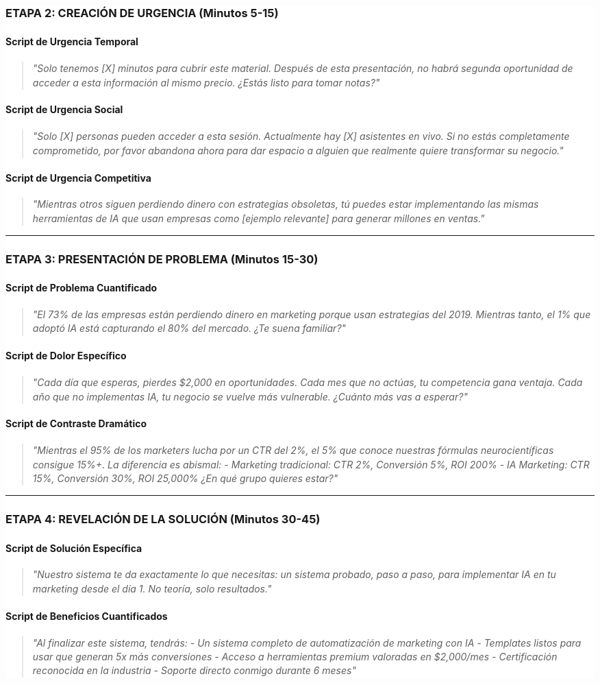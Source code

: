 ### **ETAPA 2: CREACIÓN DE URGENCIA (Minutos 5-15)**

#### **Script de Urgencia Temporal**
> *"Solo tenemos [X] minutos para cubrir este material. Después de esta presentación, no habrá segunda oportunidad de acceder a esta información al mismo precio. ¿Estás listo para tomar notas?"*

#### **Script de Urgencia Social**
> *"Solo [X] personas pueden acceder a esta sesión. Actualmente hay [X] asistentes en vivo. Si no estás completamente comprometido, por favor abandona ahora para dar espacio a alguien que realmente quiere transformar su negocio."*

#### **Script de Urgencia Competitiva**
> *"Mientras otros siguen perdiendo dinero con estrategias obsoletas, tú puedes estar implementando las mismas herramientas de IA que usan empresas como [ejemplo relevante] para generar millones en ventas."*

---

### **ETAPA 3: PRESENTACIÓN DE PROBLEMA (Minutos 15-30)**

#### **Script de Problema Cuantificado**
> *"El 73% de las empresas están perdiendo dinero en marketing porque usan estrategias del 2019. Mientras tanto, el 1% que adoptó IA está capturando el 80% del mercado. ¿Te suena familiar?"*

#### **Script de Dolor Específico**
> *"Cada día que esperas, pierdes $2,000 en oportunidades. Cada mes que no actúas, tu competencia gana ventaja. Cada año que no implementas IA, tu negocio se vuelve más vulnerable. ¿Cuánto más vas a esperar?"*

#### **Script de Contraste Dramático**
> *"Mientras el 95% de los marketers lucha por un CTR del 2%, el 5% que conoce nuestras fórmulas neurocientíficas consigue 15%+. La diferencia es abismal:*
> *- Marketing tradicional: CTR 2%, Conversión 5%, ROI 200%*
> *- IA Marketing: CTR 15%, Conversión 30%, ROI 25,000%*
> *¿En qué grupo quieres estar?"*

---

### **ETAPA 4: REVELACIÓN DE LA SOLUCIÓN (Minutos 30-45)**

#### **Script de Solución Específica**
> *"Nuestro sistema te da exactamente lo que necesitas: un sistema probado, paso a paso, para implementar IA en tu marketing desde el día 1. No teoría, solo resultados."*

#### **Script de Beneficios Cuantificados**
> *"Al finalizar este sistema, tendrás:*
> *- Un sistema completo de automatización de marketing con IA*
> *- Templates listos para usar que generan 5x más conversiones*
> *- Acceso a herramientas premium valoradas en $2,000/mes*
> *- Certificación reconocida en la industria*
> *- Soporte directo conmigo durante 6 meses"*
